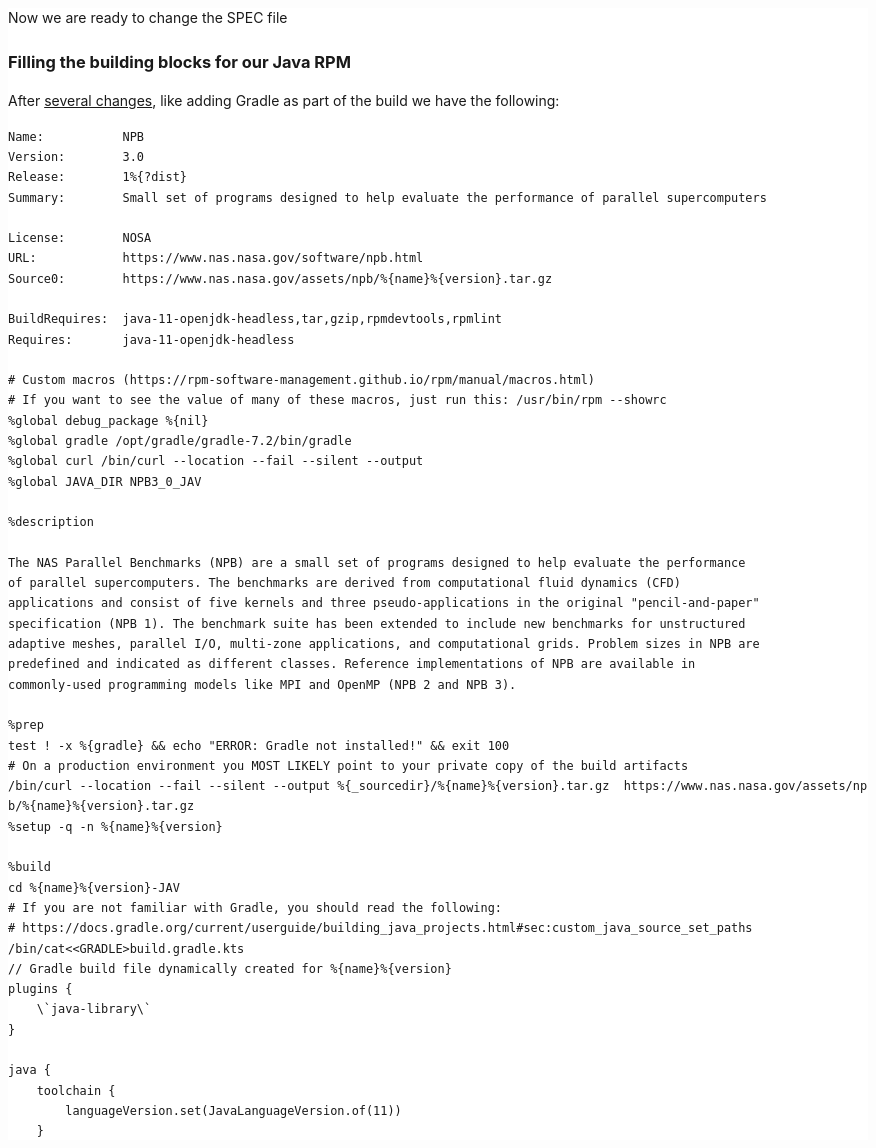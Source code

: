 Now we are ready to change the SPEC file

### Filling the building blocks for our Java RPM

After [several changes](https://github.com/josevnz/tutorials/blob/main/npb.spec), like adding Gradle as part of the build we have the following:

```
Name:           NPB
Version:        3.0
Release:        1%{?dist}
Summary:        Small set of programs designed to help evaluate the performance of parallel supercomputers

License:        NOSA
URL:            https://www.nas.nasa.gov/software/npb.html
Source0:        https://www.nas.nasa.gov/assets/npb/%{name}%{version}.tar.gz

BuildRequires:  java-11-openjdk-headless,tar,gzip,rpmdevtools,rpmlint
Requires:       java-11-openjdk-headless

# Custom macros (https://rpm-software-management.github.io/rpm/manual/macros.html)
# If you want to see the value of many of these macros, just run this: /usr/bin/rpm --showrc
%global debug_package %{nil}
%global gradle /opt/gradle/gradle-7.2/bin/gradle
%global curl /bin/curl --location --fail --silent --output
%global JAVA_DIR NPB3_0_JAV

%description

The NAS Parallel Benchmarks (NPB) are a small set of programs designed to help evaluate the performance
of parallel supercomputers. The benchmarks are derived from computational fluid dynamics (CFD)
applications and consist of five kernels and three pseudo-applications in the original "pencil-and-paper"
specification (NPB 1). The benchmark suite has been extended to include new benchmarks for unstructured
adaptive meshes, parallel I/O, multi-zone applications, and computational grids. Problem sizes in NPB are
predefined and indicated as different classes. Reference implementations of NPB are available in
commonly-used programming models like MPI and OpenMP (NPB 2 and NPB 3).

%prep
test ! -x %{gradle} && echo "ERROR: Gradle not installed!" && exit 100
# On a production environment you MOST LIKELY point to your private copy of the build artifacts
/bin/curl --location --fail --silent --output %{_sourcedir}/%{name}%{version}.tar.gz  https://www.nas.nasa.gov/assets/npb/%{name}%{version}.tar.gz
%setup -q -n %{name}%{version}

%build
cd %{name}%{version}-JAV
# If you are not familiar with Gradle, you should read the following:
# https://docs.gradle.org/current/userguide/building_java_projects.html#sec:custom_java_source_set_paths
/bin/cat<<GRADLE>build.gradle.kts
// Gradle build file dynamically created for %{name}%{version}
plugins {
    \`java-library\`
}

java {
    toolchain {
        languageVersion.set(JavaLanguageVersion.of(11))
    }   
```